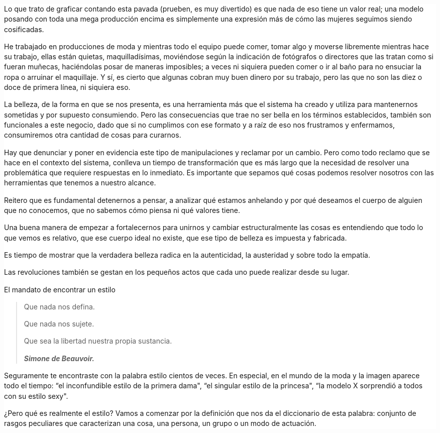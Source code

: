 Lo que trato de graficar contando esta pavada (prueben, es muy divertido) es que nada de eso tiene un valor real; una modelo posando con toda una mega producción encima es simplemente una expresión más de cómo las mujeres seguimos siendo cosificadas.

He trabajado en producciones de moda y mientras todo el equipo puede comer, tomar algo y moverse libremente mientras hace su trabajo, ellas están quietas, maquilladísimas, moviéndose según la indicación de fotógrafos o directores que las tratan como si fueran muñecas, haciéndolas posar de maneras imposibles; a veces ni siquiera pueden comer o ir al baño para no ensuciar la ropa o arruinar el maquillaje. Y sí, es cierto que algunas cobran muy buen dinero por su trabajo, pero las que no son las diez o doce de primera línea, ni siquiera eso.

La belleza, de la forma en que se nos presenta, es una herramienta más que el sistema ha creado y utiliza para mantenernos sometidas y por supuesto consumiendo. Pero las consecuencias que trae no ser bella en los términos establecidos, también son funcionales a este negocio, dado que si no cumplimos con ese formato y a raíz de eso nos frustramos y enfermamos, consumiremos otra cantidad de cosas para curarnos.

Hay que denunciar y poner en evidencia este tipo de manipulaciones y reclamar por un cambio. Pero como todo reclamo que se hace en el contexto del sistema, conlleva un tiempo de transformación que es más largo que la necesidad de resolver una problemática que requiere respuestas en lo inmediato. Es importante que sepamos qué cosas podemos resolver nosotros con las herramientas que tenemos a nuestro alcance.

Reitero que es fundamental detenernos a pensar, a analizar qué estamos anhelando y por qué deseamos el cuerpo de alguien que no conocemos, que no sabemos cómo piensa ni qué valores tiene.

Una buena manera de empezar a fortalecernos para unirnos y cambiar estructuralmente las cosas es entendiendo que todo lo que vemos es relativo, que ese cuerpo ideal no existe, que ese tipo de belleza es impuesta y fabricada.

Es tiempo de mostrar que la verdadera belleza radica en la autenticidad, la austeridad y sobre todo la empatía.

<p class="last-p">
Las revoluciones también se gestan en los pequeños actos que cada uno puede realizar desde su lugar.
</p>

<div class="chapter-title" id="mandato" aria-label="capítulo">El mandato de encontrar un estilo</div>

> Que nada nos defina.
>
> Que nada nos sujete.
>
> Que sea la libertad nuestra propia sustancia.
>
> **_Simone de Beauvoir._**

Seguramente te encontraste con la palabra estilo cientos de veces. En especial, en el mundo de la moda y la imagen aparece todo el tiempo: “el inconfundible estilo de la primera dama", “el singular estilo de la princesa", “la modelo X sorprendió a todos con su estilo sexy".

¿Pero qué es realmente el estilo? Vamos a comenzar por la definición que nos da el diccionario de esta palabra: conjunto de rasgos peculiares que caracterizan una cosa, una persona, un grupo o un modo de actuación.
